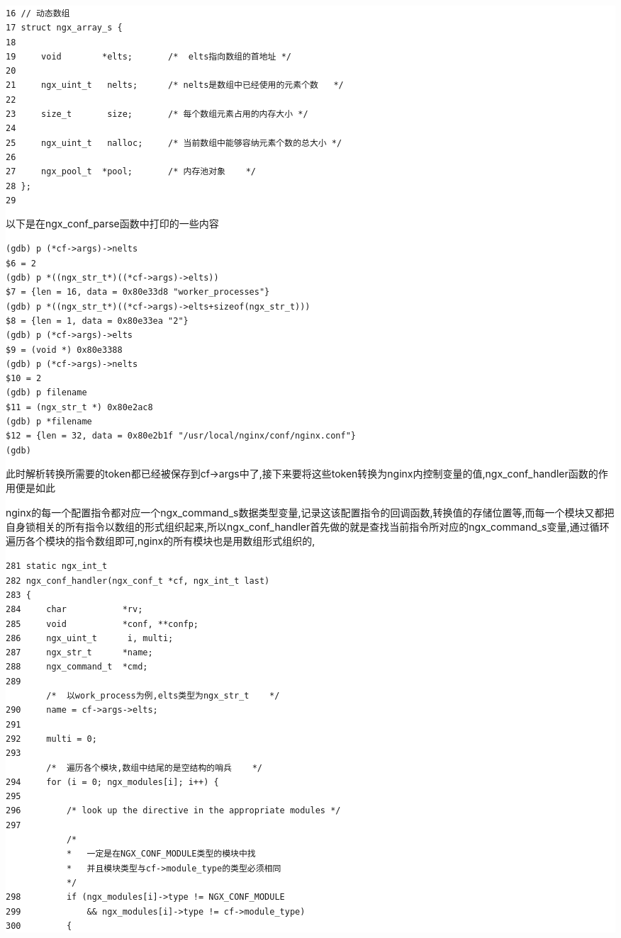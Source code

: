 	16 // 动态数组
	17 struct ngx_array_s {
	18     						
	19     void        *elts; 		/*	elts指向数组的首地址 */
	20     
	21     ngx_uint_t   nelts; 		/* nelts是数组中已经使用的元素个数	*/
	22     
	23     size_t       size; 		/* 每个数组元素占用的内存大小 */
	24     
	25     ngx_uint_t   nalloc;		/* 当前数组中能够容纳元素个数的总大小 */
	26     
	27     ngx_pool_t  *pool;		/* 内存池对象	*/
	28 };
	29 


以下是在ngx_conf_parse函数中打印的一些内容

	(gdb) p (*cf->args)->nelts
	$6 = 2
	(gdb) p *((ngx_str_t*)((*cf->args)->elts))
	$7 = {len = 16, data = 0x80e33d8 "worker_processes"}
	(gdb) p *((ngx_str_t*)((*cf->args)->elts+sizeof(ngx_str_t)))
	$8 = {len = 1, data = 0x80e33ea "2"}
	(gdb) p (*cf->args)->elts
	$9 = (void *) 0x80e3388
	(gdb) p (*cf->args)->nelts
	$10 = 2
	(gdb) p filename
	$11 = (ngx_str_t *) 0x80e2ac8
	(gdb) p *filename
	$12 = {len = 32, data = 0x80e2b1f "/usr/local/nginx/conf/nginx.conf"}
	(gdb) 



此时解析转换所需要的token都已经被保存到cf->args中了,接下来要将这些token转换为nginx内控制变量的值,ngx_conf_handler函数的作用便是如此

nginx的每一个配置指令都对应一个ngx_command_s数据类型变量,记录这该配置指令的回调函数,转换值的存储位置等,而每一个模块又都把自身锁相关的所有指令以数组的形式组织起来,所以ngx_conf_handler首先做的就是查找当前指令所对应的ngx_command_s变量,通过循环遍历各个模块的指令数组即可,nginx的所有模块也是用数组形式组织的,

	281 static ngx_int_t
	282 ngx_conf_handler(ngx_conf_t *cf, ngx_int_t last)
	283 {
	284     char           *rv;
	285     void           *conf, **confp;
	286     ngx_uint_t      i, multi;
	287     ngx_str_t      *name;
	288     ngx_command_t  *cmd;
	289 
			/*	以work_process为例,elts类型为ngx_str_t	*/
	290     name = cf->args->elts;
	291 
	292     multi = 0;
	293 
			/*	遍历各个模块,数组中结尾的是空结构的哨兵	*/
	294     for (i = 0; ngx_modules[i]; i++) {
	295 
	296         /* look up the directive in the appropriate modules */
	297 
				/*	
				*	一定是在NGX_CONF_MODULE类型的模块中找
				*	并且模块类型与cf->module_type的类型必须相同	
				*/
	298         if (ngx_modules[i]->type != NGX_CONF_MODULE
	299             && ngx_modules[i]->type != cf->module_type)
	300         {